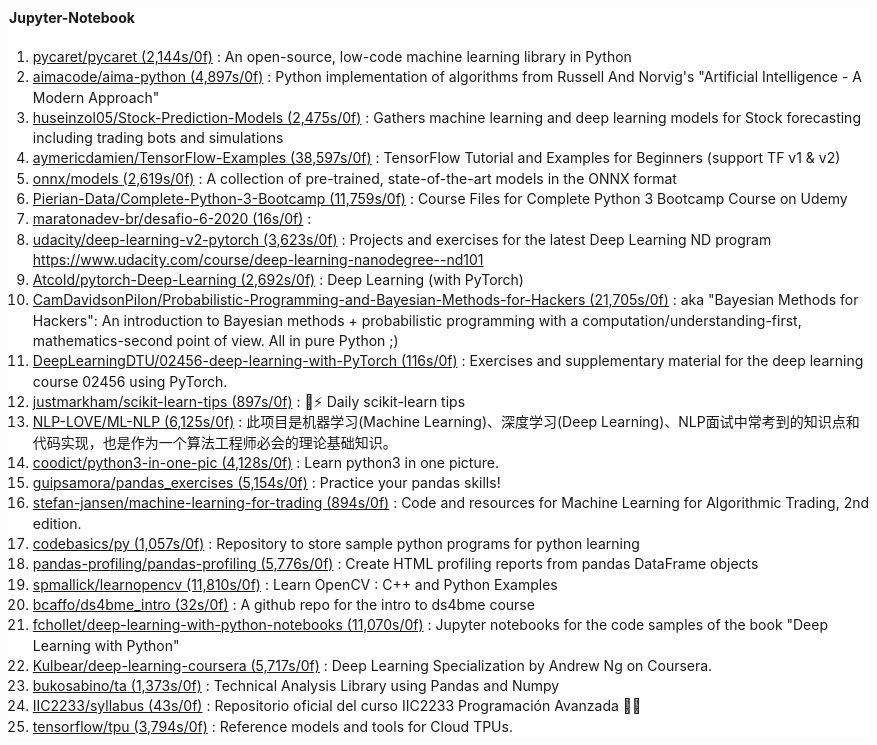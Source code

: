 #### Jupyter-Notebook
1. [pycaret/pycaret (2,144s/0f)](https://github.com/pycaret/pycaret) : An open-source, low-code machine learning library in Python
2. [aimacode/aima-python (4,897s/0f)](https://github.com/aimacode/aima-python) : Python implementation of algorithms from Russell And Norvig's "Artificial Intelligence - A Modern Approach"
3. [huseinzol05/Stock-Prediction-Models (2,475s/0f)](https://github.com/huseinzol05/Stock-Prediction-Models) : Gathers machine learning and deep learning models for Stock forecasting including trading bots and simulations
4. [aymericdamien/TensorFlow-Examples (38,597s/0f)](https://github.com/aymericdamien/TensorFlow-Examples) : TensorFlow Tutorial and Examples for Beginners (support TF v1 & v2)
5. [onnx/models (2,619s/0f)](https://github.com/onnx/models) : A collection of pre-trained, state-of-the-art models in the ONNX format
6. [Pierian-Data/Complete-Python-3-Bootcamp (11,759s/0f)](https://github.com/Pierian-Data/Complete-Python-3-Bootcamp) : Course Files for Complete Python 3 Bootcamp Course on Udemy
7. [maratonadev-br/desafio-6-2020 (16s/0f)](https://github.com/maratonadev-br/desafio-6-2020) : 
8. [udacity/deep-learning-v2-pytorch (3,623s/0f)](https://github.com/udacity/deep-learning-v2-pytorch) : Projects and exercises for the latest Deep Learning ND program https://www.udacity.com/course/deep-learning-nanodegree--nd101
9. [Atcold/pytorch-Deep-Learning (2,692s/0f)](https://github.com/Atcold/pytorch-Deep-Learning) : Deep Learning (with PyTorch)
10. [CamDavidsonPilon/Probabilistic-Programming-and-Bayesian-Methods-for-Hackers (21,705s/0f)](https://github.com/CamDavidsonPilon/Probabilistic-Programming-and-Bayesian-Methods-for-Hackers) : aka "Bayesian Methods for Hackers": An introduction to Bayesian methods + probabilistic programming with a computation/understanding-first, mathematics-second point of view. All in pure Python ;)
11. [DeepLearningDTU/02456-deep-learning-with-PyTorch (116s/0f)](https://github.com/DeepLearningDTU/02456-deep-learning-with-PyTorch) : Exercises and supplementary material for the deep learning course 02456 using PyTorch.
12. [justmarkham/scikit-learn-tips (897s/0f)](https://github.com/justmarkham/scikit-learn-tips) : 🤖⚡ Daily scikit-learn tips
13. [NLP-LOVE/ML-NLP (6,125s/0f)](https://github.com/NLP-LOVE/ML-NLP) : 此项目是机器学习(Machine Learning)、深度学习(Deep Learning)、NLP面试中常考到的知识点和代码实现，也是作为一个算法工程师必会的理论基础知识。
14. [coodict/python3-in-one-pic (4,128s/0f)](https://github.com/coodict/python3-in-one-pic) : Learn python3 in one picture.
15. [guipsamora/pandas_exercises (5,154s/0f)](https://github.com/guipsamora/pandas_exercises) : Practice your pandas skills!
16. [stefan-jansen/machine-learning-for-trading (894s/0f)](https://github.com/stefan-jansen/machine-learning-for-trading) : Code and resources for Machine Learning for Algorithmic Trading, 2nd edition.
17. [codebasics/py (1,057s/0f)](https://github.com/codebasics/py) : Repository to store sample python programs for python learning
18. [pandas-profiling/pandas-profiling (5,776s/0f)](https://github.com/pandas-profiling/pandas-profiling) : Create HTML profiling reports from pandas DataFrame objects
19. [spmallick/learnopencv (11,810s/0f)](https://github.com/spmallick/learnopencv) : Learn OpenCV : C++ and Python Examples
20. [bcaffo/ds4bme_intro (32s/0f)](https://github.com/bcaffo/ds4bme_intro) : A github repo for the intro to ds4bme course
21. [fchollet/deep-learning-with-python-notebooks (11,070s/0f)](https://github.com/fchollet/deep-learning-with-python-notebooks) : Jupyter notebooks for the code samples of the book "Deep Learning with Python"
22. [Kulbear/deep-learning-coursera (5,717s/0f)](https://github.com/Kulbear/deep-learning-coursera) : Deep Learning Specialization by Andrew Ng on Coursera.
23. [bukosabino/ta (1,373s/0f)](https://github.com/bukosabino/ta) : Technical Analysis Library using Pandas and Numpy
24. [IIC2233/syllabus (43s/0f)](https://github.com/IIC2233/syllabus) : Repositorio oficial del curso IIC2233 Programación Avanzada 🎉🎊
25. [tensorflow/tpu (3,794s/0f)](https://github.com/tensorflow/tpu) : Reference models and tools for Cloud TPUs.
